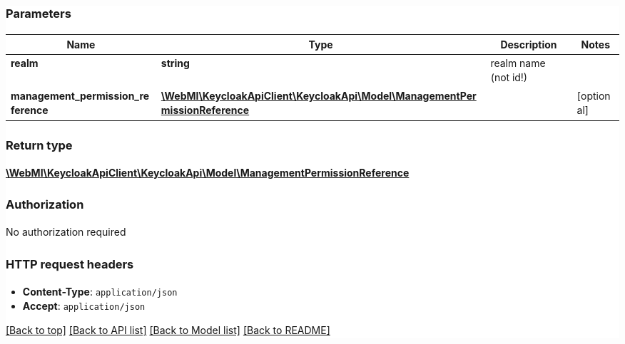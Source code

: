 ### Parameters

| Name | Type | Description  | Notes |
| ------------- | ------------- | ------------- | ------------- |
| **realm** | **string**| realm name (not id!) | |
| **management_permission_reference** | [**\WebMI\KeycloakApiClient\KeycloakApi\Model\ManagementPermissionReference**](../Model/ManagementPermissionReference.md)|  | [optional] |

### Return type

[**\WebMI\KeycloakApiClient\KeycloakApi\Model\ManagementPermissionReference**](../Model/ManagementPermissionReference.md)

### Authorization

No authorization required

### HTTP request headers

- **Content-Type**: `application/json`
- **Accept**: `application/json`

[[Back to top]](#) [[Back to API list]](../../README.md#endpoints)
[[Back to Model list]](../../README.md#models)
[[Back to README]](../../README.md)
